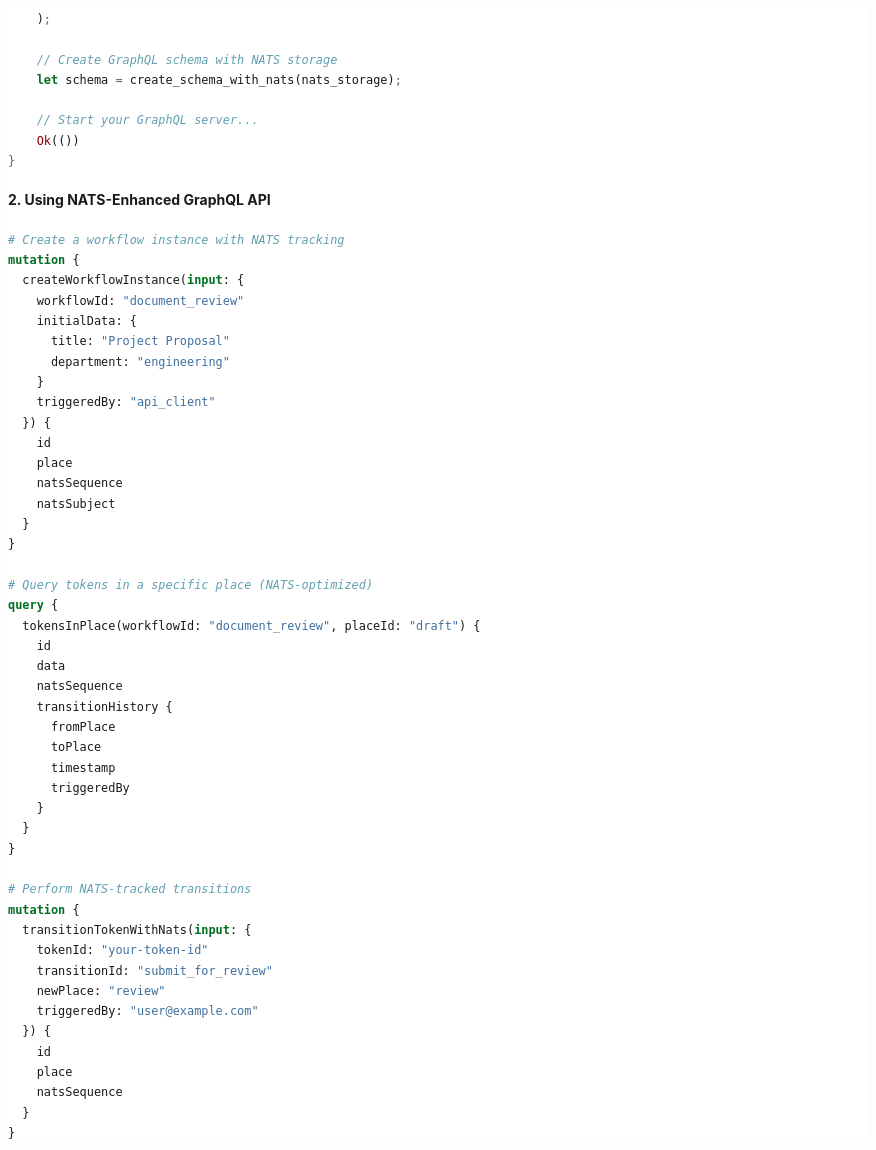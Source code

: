 ```rust
    );

    // Create GraphQL schema with NATS storage
    let schema = create_schema_with_nats(nats_storage);

    // Start your GraphQL server...
    Ok(())
}
```

#### 2. Using NATS-Enhanced GraphQL API

```graphql
# Create a workflow instance with NATS tracking
mutation {
  createWorkflowInstance(input: {
    workflowId: "document_review"
    initialData: {
      title: "Project Proposal"
      department: "engineering"
    }
    triggeredBy: "api_client"
  }) {
    id
    place
    natsSequence
    natsSubject
  }
}

# Query tokens in a specific place (NATS-optimized)
query {
  tokensInPlace(workflowId: "document_review", placeId: "draft") {
    id
    data
    natsSequence
    transitionHistory {
      fromPlace
      toPlace
      timestamp
      triggeredBy
    }
  }
}

# Perform NATS-tracked transitions
mutation {
  transitionTokenWithNats(input: {
    tokenId: "your-token-id"
    transitionId: "submit_for_review"
    newPlace: "review"
    triggeredBy: "user@example.com"
  }) {
    id
    place
    natsSequence
  }
}
```
